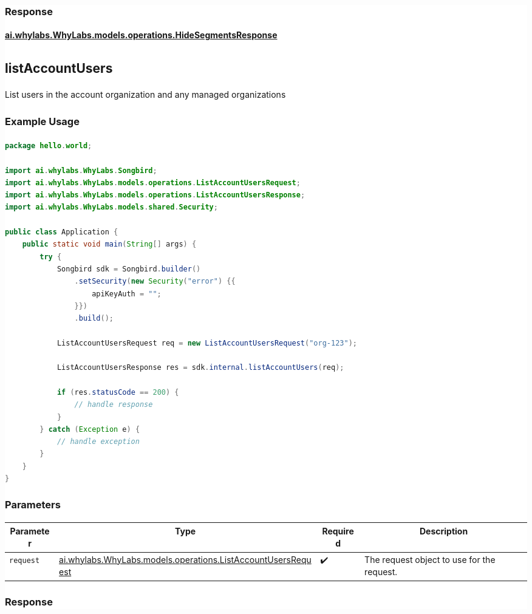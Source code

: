 
### Response

**[ai.whylabs.WhyLabs.models.operations.HideSegmentsResponse](../../models/operations/HideSegmentsResponse.md)**


## listAccountUsers

List users in the account organization and any managed organizations

### Example Usage

```java
package hello.world;

import ai.whylabs.WhyLabs.Songbird;
import ai.whylabs.WhyLabs.models.operations.ListAccountUsersRequest;
import ai.whylabs.WhyLabs.models.operations.ListAccountUsersResponse;
import ai.whylabs.WhyLabs.models.shared.Security;

public class Application {
    public static void main(String[] args) {
        try {
            Songbird sdk = Songbird.builder()
                .setSecurity(new Security("error") {{
                    apiKeyAuth = "";
                }})
                .build();

            ListAccountUsersRequest req = new ListAccountUsersRequest("org-123");            

            ListAccountUsersResponse res = sdk.internal.listAccountUsers(req);

            if (res.statusCode == 200) {
                // handle response
            }
        } catch (Exception e) {
            // handle exception
        }
    }
}
```

### Parameters

| Parameter                                                                                                          | Type                                                                                                               | Required                                                                                                           | Description                                                                                                        |
| ------------------------------------------------------------------------------------------------------------------ | ------------------------------------------------------------------------------------------------------------------ | ------------------------------------------------------------------------------------------------------------------ | ------------------------------------------------------------------------------------------------------------------ |
| `request`                                                                                                          | [ai.whylabs.WhyLabs.models.operations.ListAccountUsersRequest](../../models/operations/ListAccountUsersRequest.md) | :heavy_check_mark:                                                                                                 | The request object to use for the request.                                                                         |


### Response
